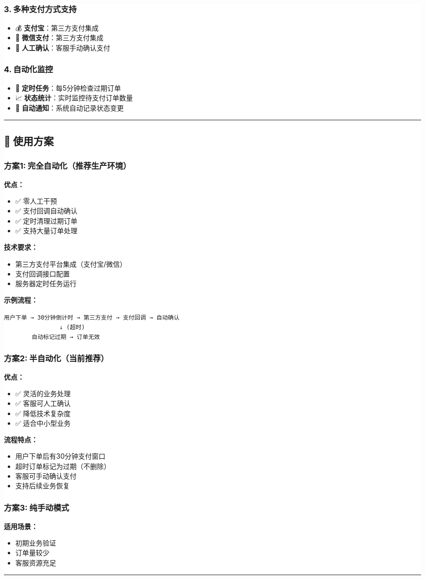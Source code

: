 ### 3. 多种支付方式支持
- 💰 **支付宝**：第三方支付集成
- 💚 **微信支付**：第三方支付集成
- 👤 **人工确认**：客服手动确认支付

### 4. 自动化监控
- 🤖 **定时任务**：每5分钟检查过期订单
- 📈 **状态统计**：实时监控待支付订单数量
- 🔔 **自动通知**：系统自动记录状态变更

---

## 🚀 使用方案

### 方案1: 完全自动化（推荐生产环境）

**优点：**
- ✅ 零人工干预
- ✅ 支付回调自动确认
- ✅ 定时清理过期订单
- ✅ 支持大量订单处理

**技术要求：**
- 第三方支付平台集成（支付宝/微信）
- 支付回调接口配置
- 服务器定时任务运行

**示例流程：**
```
用户下单 → 30分钟倒计时 → 第三方支付 → 支付回调 → 自动确认
                ↓ (超时)
        自动标记过期 → 订单无效
```

### 方案2: 半自动化（当前推荐）

**优点：**
- ✅ 灵活的业务处理
- ✅ 客服可人工确认
- ✅ 降低技术复杂度
- ✅ 适合中小型业务

**流程特点：**
- 用户下单后有30分钟支付窗口
- 超时订单标记为过期（不删除）
- 客服可手动确认支付
- 支持后续业务恢复

### 方案3: 纯手动模式

**适用场景：**
- 初期业务验证
- 订单量较少
- 客服资源充足

---